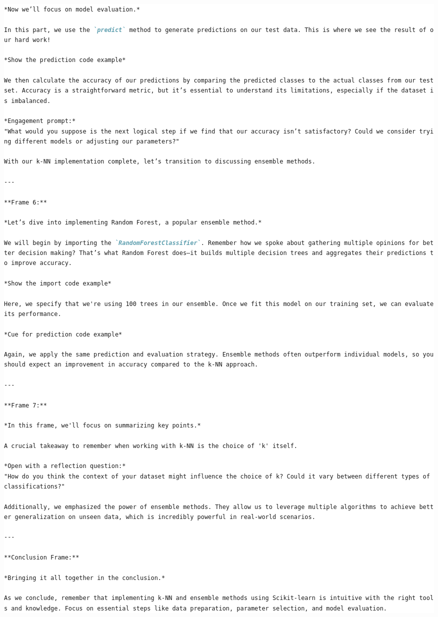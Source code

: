 ```markdown
*Now we’ll focus on model evaluation.*

In this part, we use the `predict` method to generate predictions on our test data. This is where we see the result of our hard work! 

*Show the prediction code example*

We then calculate the accuracy of our predictions by comparing the predicted classes to the actual classes from our test set. Accuracy is a straightforward metric, but it’s essential to understand its limitations, especially if the dataset is imbalanced. 

*Engagement prompt:* 
"What would you suppose is the next logical step if we find that our accuracy isn’t satisfactory? Could we consider trying different models or adjusting our parameters?"

With our k-NN implementation complete, let’s transition to discussing ensemble methods.

---

**Frame 6:**

*Let’s dive into implementing Random Forest, a popular ensemble method.*

We will begin by importing the `RandomForestClassifier`. Remember how we spoke about gathering multiple opinions for better decision making? That’s what Random Forest does—it builds multiple decision trees and aggregates their predictions to improve accuracy.

*Show the import code example*

Here, we specify that we're using 100 trees in our ensemble. Once we fit this model on our training set, we can evaluate its performance.

*Cue for prediction code example*

Again, we apply the same prediction and evaluation strategy. Ensemble methods often outperform individual models, so you should expect an improvement in accuracy compared to the k-NN approach.

---

**Frame 7:**

*In this frame, we'll focus on summarizing key points.*

A crucial takeaway to remember when working with k-NN is the choice of 'k' itself. 

*Open with a reflection question:* 
"How do you think the context of your dataset might influence the choice of k? Could it vary between different types of classifications?"

Additionally, we emphasized the power of ensemble methods. They allow us to leverage multiple algorithms to achieve better generalization on unseen data, which is incredibly powerful in real-world scenarios. 

---

**Conclusion Frame:**

*Bringing it all together in the conclusion.*

As we conclude, remember that implementing k-NN and ensemble methods using Scikit-learn is intuitive with the right tools and knowledge. Focus on essential steps like data preparation, parameter selection, and model evaluation. 

```
